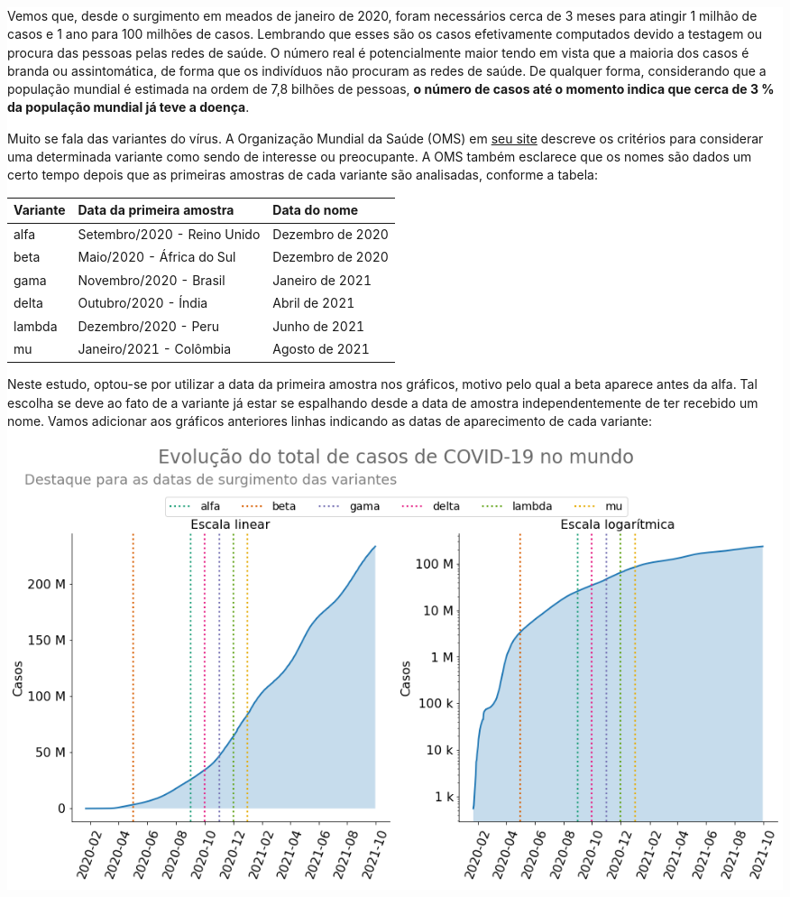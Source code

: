 
Vemos que, desde o surgimento em meados de janeiro de 2020, foram necessários
cerca de 3 meses para atingir 1 milhão de casos e 1 ano para 100 milhões de
casos. Lembrando que esses são os casos efetivamente computados devido a
testagem ou procura das pessoas pelas redes de saúde. O número real é
potencialmente maior tendo em vista que a maioria dos casos é branda ou
assintomática, de forma que os indivíduos não procuram as redes de saúde. De
qualquer forma, considerando que a população mundial é estimada na ordem de 7,8
bilhões de pessoas, **o número de casos até o momento indica que cerca de 3 % da
população mundial já teve a doença**.

Muito se fala das variantes do vírus. A Organização Mundial da Saúde (OMS) em
[seu site](https://www.who.int/en/activities/tracking-SARS-CoV-2-variants/)
descreve os critérios para considerar uma determinada variante como sendo de
interesse ou preocupante. A OMS também esclarece que os nomes são dados um certo
tempo depois que as primeiras amostras de cada variante são analisadas, conforme
a tabela:

| Variante | Data da primeira amostra | Data do nome |
|:------|:--------|:--------|
| alfa | Setembro/2020 - Reino Unido | Dezembro de 2020 
| beta | Maio/2020 - África do Sul | Dezembro de 2020 
| gama | Novembro/2020 - Brasil | Janeiro de 2021
| delta | Outubro/2020 - Índia | Abril de 2021
| lambda | Dezembro/2020 - Peru | Junho de 2021
| mu | Janeiro/2021 - Colômbia | Agosto de 2021

Neste estudo, optou-se por utilizar a data da primeira amostra nos gráficos,
motivo pelo qual a beta aparece antes da alfa. Tal escolha se deve ao fato de a
variante já estar se espalhando desde a data de amostra independentemente de ter
recebido um nome. Vamos adicionar aos gráficos anteriores linhas indicando as
datas de aparecimento de cada variante:


    
![png](projeto_covid_files/projeto_covid_26_0.png)
    